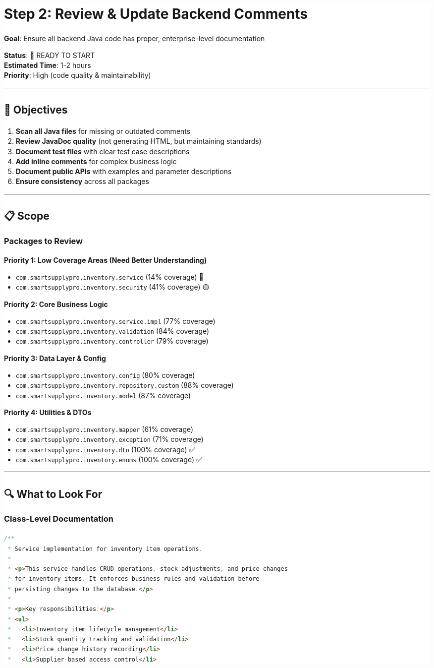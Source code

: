 # Step 2: Review & Update Backend Comments

**Goal**: Ensure all backend Java code has proper, enterprise-level documentation

**Status**: 🔄 READY TO START  
**Estimated Time**: 1-2 hours  
**Priority**: High (code quality & maintainability)

---

## 🎯 Objectives

1. **Scan all Java files** for missing or outdated comments
2. **Review JavaDoc quality** (not generating HTML, but maintaining standards)
3. **Document test files** with clear test case descriptions
4. **Add inline comments** for complex business logic
5. **Document public APIs** with examples and parameter descriptions
6. **Ensure consistency** across all packages

---

## 📋 Scope

### Packages to Review

**Priority 1: Low Coverage Areas (Need Better Understanding)**
- `com.smartsupplypro.inventory.service` (14% coverage) 🔴
- `com.smartsupplypro.inventory.security` (41% coverage) 🟡

**Priority 2: Core Business Logic**
- `com.smartsupplypro.inventory.service.impl` (77% coverage)
- `com.smartsupplypro.inventory.validation` (84% coverage)
- `com.smartsupplypro.inventory.controller` (79% coverage)

**Priority 3: Data Layer & Config**
- `com.smartsupplypro.inventory.config` (80% coverage)
- `com.smartsupplypro.inventory.repository.custom` (88% coverage)
- `com.smartsupplypro.inventory.model` (87% coverage)

**Priority 4: Utilities & DTOs**
- `com.smartsupplypro.inventory.mapper` (61% coverage)
- `com.smartsupplypro.inventory.exception` (71% coverage)
- `com.smartsupplypro.inventory.dto` (100% coverage) ✅
- `com.smartsupplypro.inventory.enums` (100% coverage) ✅

---

## 🔍 What to Look For

### Class-Level Documentation
```java
/**
 * Service implementation for inventory item operations.
 * 
 * <p>This service handles CRUD operations, stock adjustments, and price changes
 * for inventory items. It enforces business rules and validation before
 * persisting changes to the database.</p>
 * 
 * <p>Key responsibilities:</p>
 * <ul>
 *   <li>Inventory item lifecycle management</li>
 *   <li>Stock quantity tracking and validation</li>
 *   <li>Price change history recording</li>
 *   <li>Supplier-based access control</li>
```